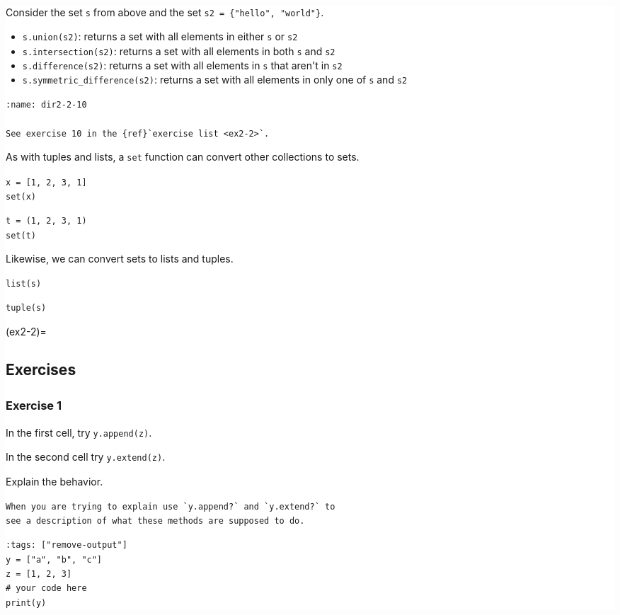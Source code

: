 Consider the set `s` from above and the set
`s2 = {"hello", "world"}`.

- `s.union(s2)`: returns a set with all elements in either `s` or
  `s2`
- `s.intersection(s2)`: returns a set with all elements in both `s`
  and `s2`
- `s.difference(s2)`: returns a set with all elements in `s` that
  aren't in `s2`
- `s.symmetric_difference(s2)`: returns a set with all elements in
  only one of `s` and `s2`


````{admonition} Exercise
:name: dir2-2-10

See exercise 10 in the {ref}`exercise list <ex2-2>`.
````

As with tuples and lists, a `set` function can convert other
collections to sets.

```{code-cell} python
x = [1, 2, 3, 1]
set(x)
```

```{code-cell} python
t = (1, 2, 3, 1)
set(t)
```

Likewise, we can convert sets to lists and tuples.

```{code-cell} python
list(s)
```

```{code-cell} python
tuple(s)
```

(ex2-2)=
## Exercises

### Exercise 1

In the first cell, try `y.append(z)`.

In the second cell try `y.extend(z)`.

Explain the behavior.

```{hint}
When you are trying to explain use `y.append?` and `y.extend?` to
see a description of what these methods are supposed to do.
```

```{code-cell} python
:tags: ["remove-output"]
y = ["a", "b", "c"]
z = [1, 2, 3]
# your code here
print(y)
```
